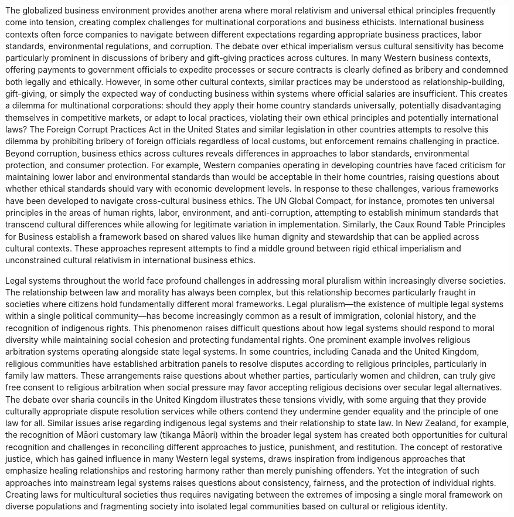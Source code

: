 The globalized business environment provides another arena where moral relativism and universal ethical principles frequently come into tension, creating complex challenges for multinational corporations and business ethicists. International business contexts often force companies to navigate between different expectations regarding appropriate business practices, labor standards, environmental regulations, and corruption. The debate over ethical imperialism versus cultural sensitivity has become particularly prominent in discussions of bribery and gift-giving practices across cultures. In many Western business contexts, offering payments to government officials to expedite processes or secure contracts is clearly defined as bribery and condemned both legally and ethically. However, in some other cultural contexts, similar practices may be understood as relationship-building, gift-giving, or simply the expected way of conducting business within systems where official salaries are insufficient. This creates a dilemma for multinational corporations: should they apply their home country standards universally, potentially disadvantaging themselves in competitive markets, or adapt to local practices, violating their own ethical principles and potentially international laws? The Foreign Corrupt Practices Act in the United States and similar legislation in other countries attempts to resolve this dilemma by prohibiting bribery of foreign officials regardless of local customs, but enforcement remains challenging in practice. Beyond corruption, business ethics across cultures reveals differences in approaches to labor standards, environmental protection, and consumer protection. For example, Western companies operating in developing countries have faced criticism for maintaining lower labor and environmental standards than would be acceptable in their home countries, raising questions about whether ethical standards should vary with economic development levels. In response to these challenges, various frameworks have been developed to navigate cross-cultural business ethics. The UN Global Compact, for instance, promotes ten universal principles in the areas of human rights, labor, environment, and anti-corruption, attempting to establish minimum standards that transcend cultural differences while allowing for legitimate variation in implementation. Similarly, the Caux Round Table Principles for Business establish a framework based on shared values like human dignity and stewardship that can be applied across cultural contexts. These approaches represent attempts to find a middle ground between rigid ethical imperialism and unconstrained cultural relativism in international business ethics.

Legal systems throughout the world face profound challenges in addressing moral pluralism within increasingly diverse societies. The relationship between law and morality has always been complex, but this relationship becomes particularly fraught in societies where citizens hold fundamentally different moral frameworks. Legal pluralism—the existence of multiple legal systems within a single political community—has become increasingly common as a result of immigration, colonial history, and the recognition of indigenous rights. This phenomenon raises difficult questions about how legal systems should respond to moral diversity while maintaining social cohesion and protecting fundamental rights. One prominent example involves religious arbitration systems operating alongside state legal systems. In some countries, including Canada and the United Kingdom, religious communities have established arbitration panels to resolve disputes according to religious principles, particularly in family law matters. These arrangements raise questions about whether parties, particularly women and children, can truly give free consent to religious arbitration when social pressure may favor accepting religious decisions over secular legal alternatives. The debate over sharia councils in the United Kingdom illustrates these tensions vividly, with some arguing that they provide culturally appropriate dispute resolution services while others contend they undermine gender equality and the principle of one law for all. Similar issues arise regarding indigenous legal systems and their relationship to state law. In New Zealand, for example, the recognition of Māori customary law (tikanga Māori) within the broader legal system has created both opportunities for cultural recognition and challenges in reconciling different approaches to justice, punishment, and restitution. The concept of restorative justice, which has gained influence in many Western legal systems, draws inspiration from indigenous approaches that emphasize healing relationships and restoring harmony rather than merely punishing offenders. Yet the integration of such approaches into mainstream legal systems raises questions about consistency, fairness, and the protection of individual rights. Creating laws for multicultural societies thus requires navigating between the extremes of imposing a single moral framework on diverse populations and fragmenting society into isolated legal communities based on cultural or religious identity.
